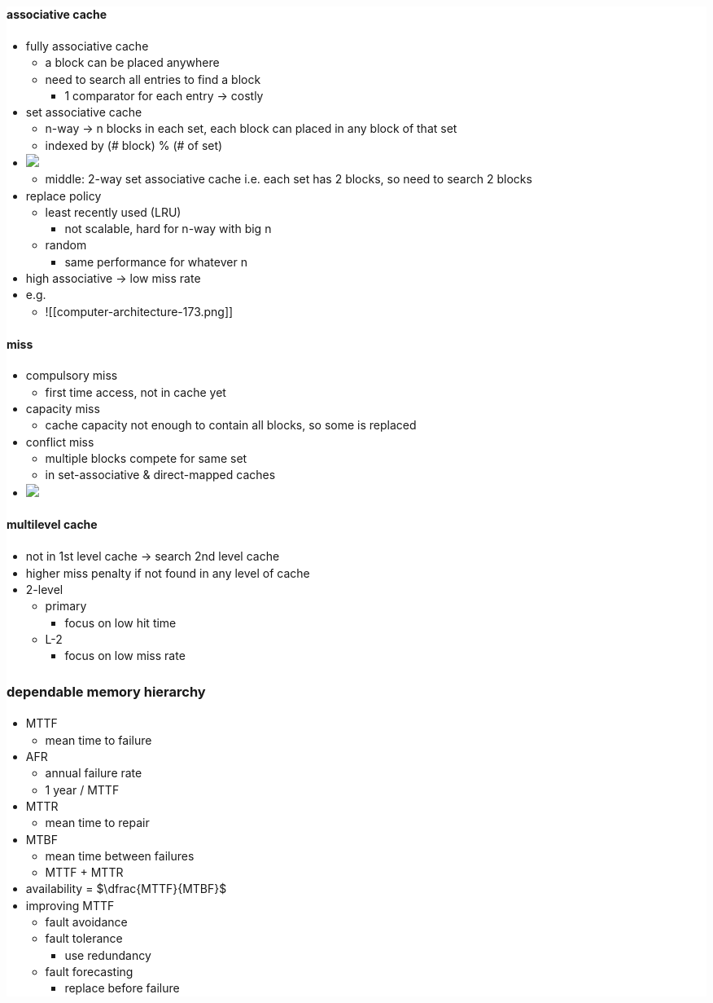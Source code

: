 #### associative cache

- fully associative cache
	- a block can be placed anywhere
	- need to search all entries to find a block
		- 1 comparator for each entry → costly
- set associative cache
	- n-way → n blocks in each set, each block can placed in any block of that set
	- indexed by (# block) % (# of set)
- ![](https://s2.loli.net/2021/12/24/R43pWNL2mTExec8.png)
	- middle: 2-way set associative cache i.e. each set has 2 blocks, so need to search 2 blocks
- replace policy
	- least recently used (LRU)
		- not scalable, hard for n-way with big n
	- random
		- same performance for whatever n
- high associative → low miss rate
- e.g.
	- ![[computer-architecture-173.png]]

#### miss

- compulsory miss
	- first time access, not in cache yet
- capacity miss
	- cache capacity not enough to contain all blocks, so some is replaced
- conflict miss
	- multiple blocks compete for same set
	- in set-associative & direct-mapped caches
- ![](https://s2.loli.net/2021/12/24/cxU9Cn3a5EAXf7B.png)

#### multilevel cache

- not in 1st level cache → search 2nd level cache
- higher miss penalty if not found in any level of cache
- 2-level
	- primary
		- focus on low hit time
	- L-2
		- focus on low miss rate

### dependable memory hierarchy

- MTTF
	- mean time to failure
- AFR
	- annual failure rate
	- 1 year / MTTF
- MTTR
	- mean time to repair
- MTBF
	- mean time between failures
	- MTTF + MTTR
- availability = $\dfrac{MTTF}{MTBF}$
- improving MTTF
	- fault avoidance
	- fault tolerance
		- use redundancy
	- fault forecasting
		- replace before failure
